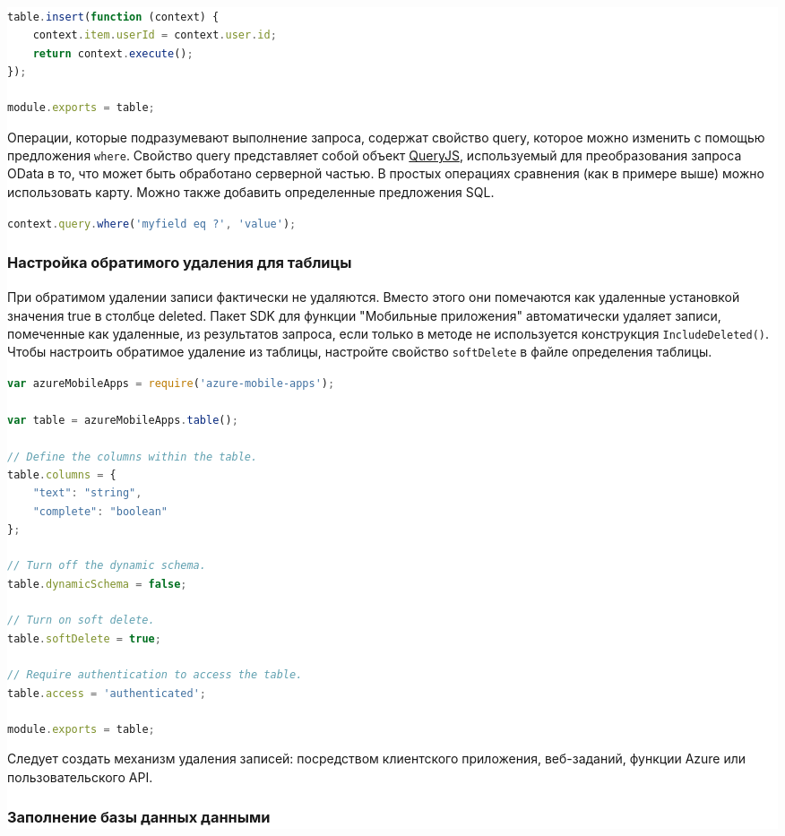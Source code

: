 ```javascript
table.insert(function (context) {
    context.item.userId = context.user.id;
    return context.execute();
});

module.exports = table;
```

Операции, которые подразумевают выполнение запроса, содержат свойство query, которое можно изменить с помощью предложения `where`. Свойство query представляет собой объект [QueryJS], используемый для преобразования запроса OData в то, что может быть обработано серверной частью. В простых операциях сравнения (как в примере выше) можно использовать карту. Можно также добавить определенные предложения SQL.

```javascript
context.query.where('myfield eq ?', 'value');
```

### <a name="howto-tables-softdelete"></a>Настройка обратимого удаления для таблицы

При обратимом удалении записи фактически не удаляются. Вместо этого они помечаются как удаленные установкой значения true в столбце deleted. Пакет SDK для функции "Мобильные приложения" автоматически удаляет записи, помеченные как удаленные, из результатов запроса, если только в методе не используется конструкция `IncludeDeleted()`. Чтобы настроить обратимое удаление из таблицы, настройте свойство `softDelete` в файле определения таблицы.

```javascript
var azureMobileApps = require('azure-mobile-apps');

var table = azureMobileApps.table();

// Define the columns within the table.
table.columns = {
    "text": "string",
    "complete": "boolean"
};

// Turn off the dynamic schema.
table.dynamicSchema = false;

// Turn on soft delete.
table.softDelete = true;

// Require authentication to access the table.
table.access = 'authenticated';

module.exports = table;
```

Следует создать механизм удаления записей: посредством клиентского приложения, веб-заданий, функции Azure или пользовательского API.

### <a name="howto-tables-seeding"></a>Заполнение базы данных данными


[0]: ./media/app-service-mobile-node-backend-how-to-use-server-sdk/npm-init.png
[1]: ./media/app-service-mobile-node-backend-how-to-use-server-sdk/vs2015-new-project.png
[2]: ./media/app-service-mobile-node-backend-how-to-use-server-sdk/vs2015-install-npm.png
[3]: ./media/app-service-mobile-node-backend-how-to-use-server-sdk/sqlexpress-config.png
[4]: ./media/app-service-mobile-node-backend-how-to-use-server-sdk/sqlexpress-authconfig.png
[5]: ./media/app-service-mobile-node-backend-how-to-use-server-sdk/sqlexpress-newuser-1.png
[6]: ./media/app-service-mobile-node-backend-how-to-use-server-sdk/dotnet-backend-create-db.png
[Быстрый запуск клиента Android]: app-service-mobile-android-get-started.md
[Быстрый запуск клиента Apache Cordova]: app-service-mobile-cordova-get-started.md
[Быстрый запуск клиента iOS]: app-service-mobile-ios-get-started.md
[Быстрый запуск клиента Xamarin.iOS]: app-service-mobile-xamarin-ios-get-started.md
[Быстрый запуск клиента Xamarin.Android]: app-service-mobile-xamarin-android-get-started.md
[Быстрый запуск клиента Xamarin.Forms]: app-service-mobile-xamarin-forms-get-started.md
[Быстрый запуск клиента Магазина Windows Phone]: app-service-mobile-windows-store-dotnet-get-started.md
[автономной синхронизации данных]: app-service-mobile-offline-data-sync.md
[Настройка приложения службы приложений для использования входа с помощью Azure Active Directory]: ../app-service/configure-authentication-provider-aad.md
[Как настроить приложение службы приложений для использования имени для входа Facebook]: ../app-service/configure-authentication-provider-facebook.md
[Как настроить приложение службы приложений для использования имени для входа Google]: ../app-service/configure-authentication-provider-google.md
[Настройка приложения службы приложений для использования входа по учетной записи Майкрософт]: ../app-service/configure-authentication-provider-microsoft.md
[Как настроить приложение службы приложений для использования имени для входа Twitter]: ../app-service/configure-authentication-provider-twitter.md
[Развертывание локального репозитория Git в службе приложений Azure]: ../app-service/deploy-local-git.md
[Мониторинг приложений в службе приложений Azure]: ../app-service/web-sites-monitor.md
[Включение ведения журнала диагностики для веб-приложений в службе приложений Azure]: ../app-service/troubleshoot-diagnostic-logs.md
[Устранение неполадок веб-приложения в службе приложений Azure с помощью Visual Studio]: ../app-service/troubleshoot-dotnet-visual-studio.md
[Указание версии Node.js в приложении Azure]: ../nodejs-specify-node-version-azure-apps.md
[Использование модулей Node]: ../nodejs-use-node-modules-azure-apps.md
[Create a new Azure App Service]: ../app-service/
[azure-mobile-apps]: https://www.npmjs.com/package/azure-mobile-apps
[Express]: https://expressjs.com/
[Swagger]: https://swagger.io/
[Портал Azure]: https://portal.azure.com/
[OData]: https://www.odata.org
[Promise]: https://developer.mozilla.org/en-US/docs/Web/JavaScript/Reference/Global_Objects/Promise
[примере basicapp на сайте GitHub]: https://github.com/azure/azure-mobile-apps-node/tree/master/samples/basic-app
[примере todo на GitHub]: https://github.com/azure/azure-mobile-apps-node/tree/master/samples/todo
[каталоге примеров на сайте GitHub]: https://github.com/azure/azure-mobile-apps-node/tree/master/samples
[static-schema sample on GitHub]: https://github.com/azure/azure-mobile-apps-node/tree/master/samples/static-schema
[QueryJS]: https://github.com/Azure/queryjs
[Node.js Tools 1.1 для Visual Studio]: https://github.com/Microsoft/nodejstools/releases/tag/v1.1-RC.2.1
[mssql Node.js]: https://www.npmjs.com/package/mssql
[Microsoft SQL Server 2014 Express]: https://www.microsoft.com/en-us/server-cloud/Products/sql-server-editions/sql-server-express.aspx
[Использование промежуточных обработчиков]: https://expressjs.com/guide/using-middleware.html
[Winston]: https://github.com/winstonjs/winston